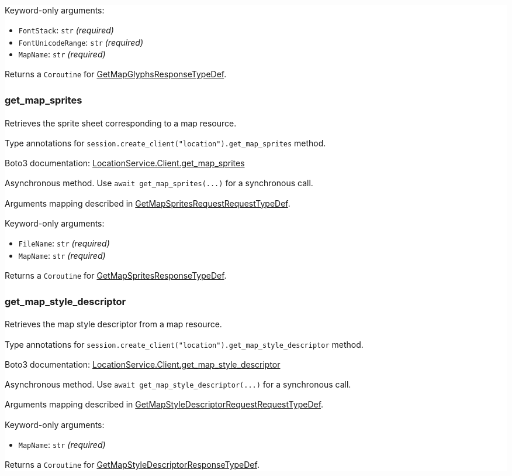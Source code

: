 Keyword-only arguments:

- `FontStack`: `str` *(required)*
- `FontUnicodeRange`: `str` *(required)*
- `MapName`: `str` *(required)*

Returns a `Coroutine` for
[GetMapGlyphsResponseTypeDef](./type_defs.md#getmapglyphsresponsetypedef).

<a id="get_map_sprites"></a>

### get_map_sprites

Retrieves the sprite sheet corresponding to a map resource.

Type annotations for `session.create_client("location").get_map_sprites`
method.

Boto3 documentation:
[LocationService.Client.get_map_sprites](https://boto3.amazonaws.com/v1/documentation/api/latest/reference/services/location.html#LocationService.Client.get_map_sprites)

Asynchronous method. Use `await get_map_sprites(...)` for a synchronous call.

Arguments mapping described in
[GetMapSpritesRequestRequestTypeDef](./type_defs.md#getmapspritesrequestrequesttypedef).

Keyword-only arguments:

- `FileName`: `str` *(required)*
- `MapName`: `str` *(required)*

Returns a `Coroutine` for
[GetMapSpritesResponseTypeDef](./type_defs.md#getmapspritesresponsetypedef).

<a id="get_map_style_descriptor"></a>

### get_map_style_descriptor

Retrieves the map style descriptor from a map resource.

Type annotations for
`session.create_client("location").get_map_style_descriptor` method.

Boto3 documentation:
[LocationService.Client.get_map_style_descriptor](https://boto3.amazonaws.com/v1/documentation/api/latest/reference/services/location.html#LocationService.Client.get_map_style_descriptor)

Asynchronous method. Use `await get_map_style_descriptor(...)` for a
synchronous call.

Arguments mapping described in
[GetMapStyleDescriptorRequestRequestTypeDef](./type_defs.md#getmapstyledescriptorrequestrequesttypedef).

Keyword-only arguments:

- `MapName`: `str` *(required)*

Returns a `Coroutine` for
[GetMapStyleDescriptorResponseTypeDef](./type_defs.md#getmapstyledescriptorresponsetypedef).
